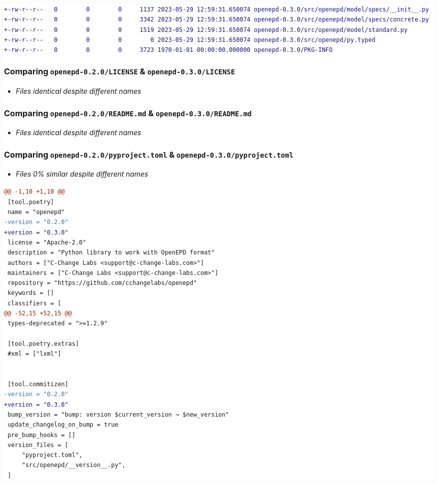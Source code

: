```diff
+-rw-r--r--   0        0        0     1137 2023-05-29 12:59:31.650074 openepd-0.3.0/src/openepd/model/specs/__init__.py
+-rw-r--r--   0        0        0     3342 2023-05-29 12:59:31.650074 openepd-0.3.0/src/openepd/model/specs/concrete.py
+-rw-r--r--   0        0        0     1519 2023-05-29 12:59:31.650074 openepd-0.3.0/src/openepd/model/standard.py
+-rw-r--r--   0        0        0        0 2023-05-29 12:59:31.650074 openepd-0.3.0/src/openepd/py.typed
+-rw-r--r--   0        0        0     3723 1970-01-01 00:00:00.000000 openepd-0.3.0/PKG-INFO
```

### Comparing `openepd-0.2.0/LICENSE` & `openepd-0.3.0/LICENSE`

 * *Files identical despite different names*

### Comparing `openepd-0.2.0/README.md` & `openepd-0.3.0/README.md`

 * *Files identical despite different names*

### Comparing `openepd-0.2.0/pyproject.toml` & `openepd-0.3.0/pyproject.toml`

 * *Files 0% similar despite different names*

```diff
@@ -1,10 +1,10 @@
 [tool.poetry]
 name = "openepd"
-version = "0.2.0"
+version = "0.3.0"
 license = "Apache-2.0"
 description = "Python library to work with OpenEPD format"
 authors = ["C-Change Labs <support@c-change-labs.com>"]
 maintainers = ["C-Change Labs <support@c-change-labs.com>"]
 repository = "https://github.com/cchangelabs/openepd"
 keywords = []
 classifiers = [
@@ -52,15 +52,15 @@
 types-deprecated = ">=1.2.9"
 
 [tool.poetry.extras]
 #xml = ["lxml"]
 
 
 [tool.commitizen]
-version = "0.2.0"
+version = "0.3.0"
 bump_version = "bump: version $current_version → $new_version"
 update_changelog_on_bump = true
 pre_bump_hooks = []
 version_files = [
     "pyproject.toml",
     "src/openepd/__version__.py",
 ]
```
